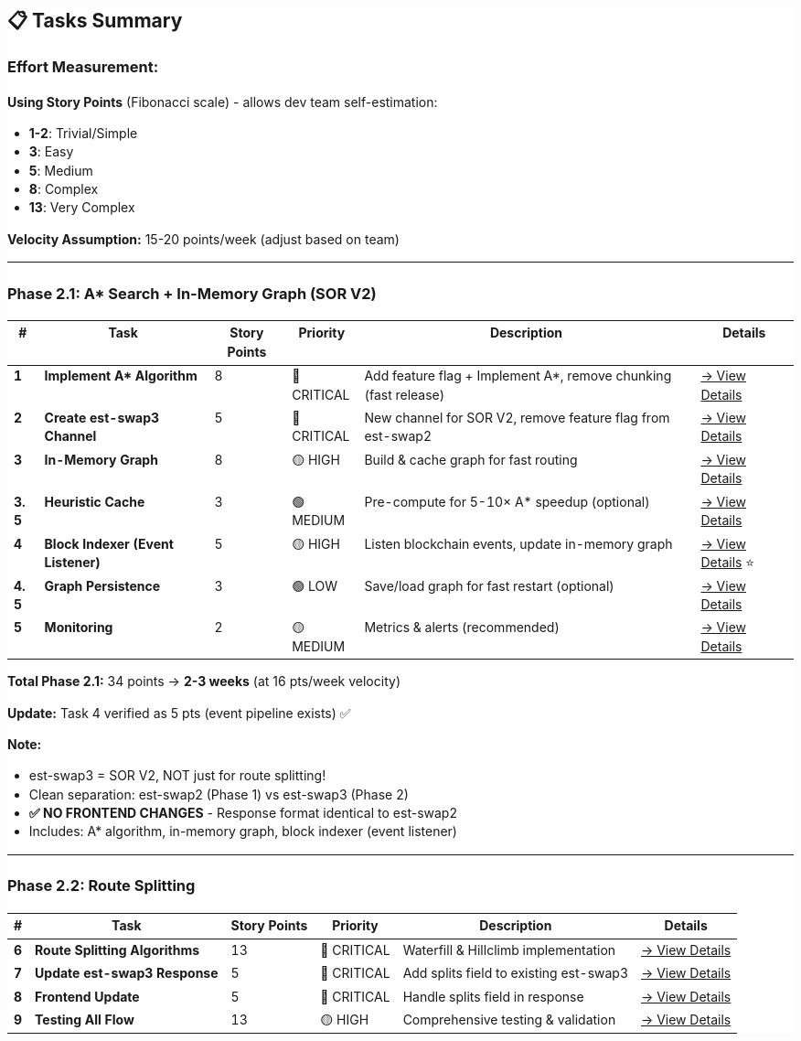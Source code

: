 
## 📋 Tasks Summary

### **Effort Measurement:**
**Using Story Points** (Fibonacci scale) - allows dev team self-estimation:
- **1-2**: Trivial/Simple
- **3**: Easy
- **5**: Medium
- **8**: Complex
- **13**: Very Complex

**Velocity Assumption:** 15-20 points/week (adjust based on team)

---

### **Phase 2.1: A\* Search + In-Memory Graph (SOR V2)**

| # | Task | Story Points | Priority | Description | Details |
|---|------|--------------|----------|-------------|---------|
| **1** | **Implement A\* Algorithm** | 8 | 🔴 CRITICAL | Add feature flag + Implement A*, remove chunking (fast release) | [→ View Details](./tasks/task-1-astar-algorithm.md) |
| **2** | **Create est-swap3 Channel** | 5 | 🔴 CRITICAL | New channel for SOR V2, remove feature flag from est-swap2 | [→ View Details](./tasks/task-2-est-swap3-channel.md) |
| **3** | **In-Memory Graph** | 8 | 🟡 HIGH | Build & cache graph for fast routing | [→ View Details](./tasks/task-3-in-memory-graph.md) |
| **3.5** | **Heuristic Cache** | 3 | 🟢 MEDIUM | Pre-compute for 5-10× A* speedup (optional) | [→ View Details](./tasks/task-3.5-heuristic-cache.md) |
| **4** | **Block Indexer (Event Listener)** | 5 | 🟡 HIGH | Listen blockchain events, update in-memory graph | [→ View Details](./tasks/task-4-event-listener.md) ⭐ |
| **4.5** | **Graph Persistence** | 3 | 🟢 LOW | Save/load graph for fast restart (optional) | [→ View Details](./tasks/task-4.5-graph-persistence.md) |
| **5** | **Monitoring** | 2 | 🟡 MEDIUM | Metrics & alerts (recommended) | [→ View Details](./tasks/task-5-monitoring.md) |

**Total Phase 2.1:** 34 points → **2-3 weeks** (at 16 pts/week velocity)

**Update:** Task 4 verified as 5 pts (event pipeline exists) ✅

**Note:** 
- est-swap3 = SOR V2, NOT just for route splitting!  
- Clean separation: est-swap2 (Phase 1) vs est-swap3 (Phase 2)
- **✅ NO FRONTEND CHANGES** - Response format identical to est-swap2
- Includes: A* algorithm, in-memory graph, block indexer (event listener)

---

### **Phase 2.2: Route Splitting**

| # | Task | Story Points | Priority | Description | Details |
|---|------|--------------|----------|-------------|---------|
| **6** | **Route Splitting Algorithms** | 13 | 🔴 CRITICAL | Waterfill & Hillclimb implementation | [→ View Details](./tasks/task-6-route-splitting.md) |
| **7** | **Update est-swap3 Response** | 5 | 🔴 CRITICAL | Add splits field to existing est-swap3 | [→ View Details](./tasks/task-7-update-response.md) |
| **8** | **Frontend Update** | 5 | 🔴 CRITICAL | Handle splits field in response | [→ View Details](./tasks/task-8-frontend-update.md) |
| **9** | **Testing All Flow** | 13 | 🟡 HIGH | Comprehensive testing & validation | [→ View Details](./tasks/task-9-testing.md) |
